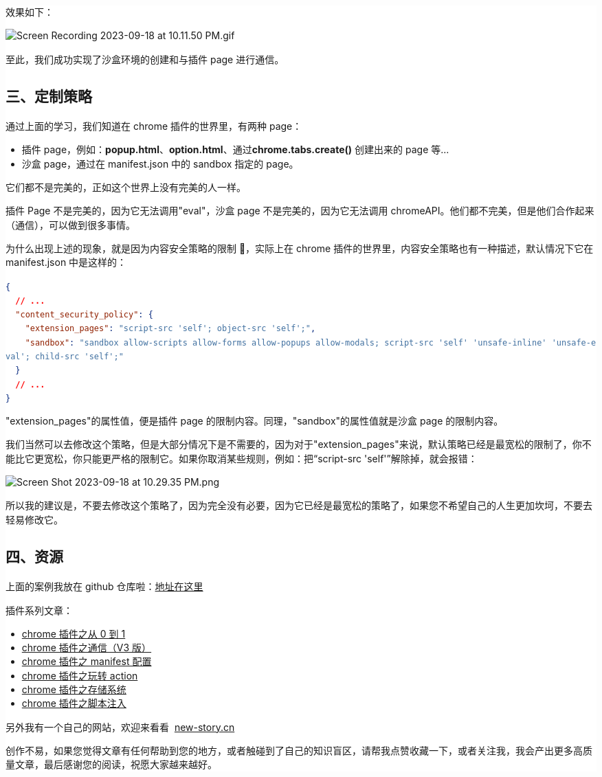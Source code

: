 效果如下：

![Screen Recording 2023-09-18 at 10.11.50 PM.gif](https://p9-juejin.byteimg.com/tos-cn-i-k3u1fbpfcp/1dbabbfc9f4c4408a991fedaf44ab9d1~tplv-k3u1fbpfcp-jj-mark:0:0:0:0:q75.image#?w=2870&h=1698&s=512336&e=gif&f=58&b=1f2425)

至此，我们成功实现了沙盒环境的创建和与插件 page 进行通信。

## 三、定制策略

通过上面的学习，我们知道在 chrome 插件的世界里，有两种 page：

- 插件 page，例如：**popup.html**、**option.html**、通过**chrome.tabs.create()** 创建出来的 page 等...
- 沙盒 page，通过在 manifest.json 中的 sandbox 指定的 page。

它们都不是完美的，正如这个世界上没有完美的人一样。

插件 Page 不是完美的，因为它无法调用"eval"，沙盒 page 不是完美的，因为它无法调用 chromeAPI。他们都不完美，但是他们合作起来（通信），可以做到很多事情。

为什么出现上述的现象，就是因为内容安全策略的限制 🚫，实际上在 chrome 插件的世界里，内容安全策略也有一种描述，默认情况下它在 manifest.json 中是这样的：

```json
{
  // ...
  "content_security_policy": {
    "extension_pages": "script-src 'self'; object-src 'self';",
    "sandbox": "sandbox allow-scripts allow-forms allow-popups allow-modals; script-src 'self' 'unsafe-inline' 'unsafe-eval'; child-src 'self';"
  }
  // ...
}
```

"extension_pages"的属性值，便是插件 page 的限制内容。同理，"sandbox"的属性值就是沙盒 page 的限制内容。

我们当然可以去修改这个策略，但是大部分情况下是不需要的，因为对于"extension_pages"来说，默认策略已经是最宽松的限制了，你不能比它更宽松，你只能更严格的限制它。如果你取消某些规则，例如：把“script-src 'self'”解除掉，就会报错：

![Screen Shot 2023-09-18 at 10.29.35 PM.png](https://p9-juejin.byteimg.com/tos-cn-i-k3u1fbpfcp/050fbef0ae30494e9b7ba3c2b987391b~tplv-k3u1fbpfcp-jj-mark:0:0:0:0:q75.image#?w=960&h=378&s=171828&e=png&b=292a2d)

所以我的建议是，不要去修改这个策略了，因为完全没有必要，因为它已经是最宽松的策略了，如果您不希望自己的人生更加坎坷，不要去轻易修改它。

## 四、资源

上面的案例我放在 github 仓库啦：[地址在这里](https://github.com/sonxiaopeng/chrome-extensions-learn/tree/master/sanbox)

插件系列文章：

- [chrome 插件之从 0 到 1](https://juejin.cn/post/7204316982887137337)
- [chrome 插件之通信（V3 版）](https://juejin.cn/post/7188738032248291385)
- [chrome 插件之 manifest 配置](https://juejin.cn/post/7188738032248291385)
- [chrome 插件之玩转 action](https://juejin.cn/post/7248035662073987133)
- [chrome 插件之存储系统](https://juejin.cn/post/7268127651168534588)
- [chrome 插件之脚本注入](https://juejin.cn/post/7278982293707014155)

另外我有一个自己的网站，欢迎来看看  [new-story.cn](https://new-story.cn)

创作不易，如果您觉得文章有任何帮助到您的地方，或者触碰到了自己的知识盲区，请帮我点赞收藏一下，或者关注我，我会产出更多高质量文章，最后感谢您的阅读，祝愿大家越来越好。
